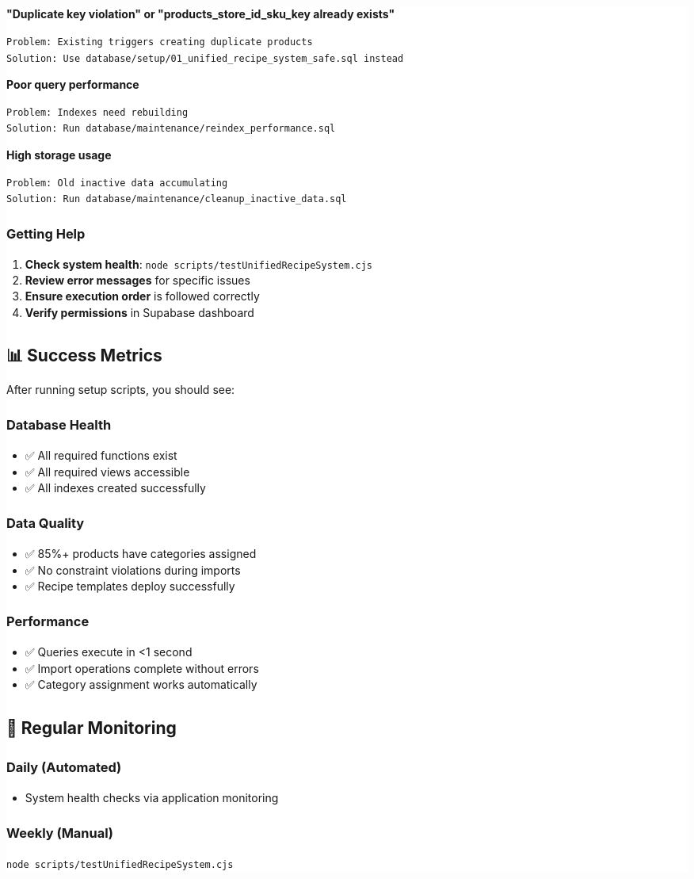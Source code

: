 **"Duplicate key violation" or "products_store_id_sku_key already exists"**
```
Problem: Existing triggers creating duplicate products
Solution: Use database/setup/01_unified_recipe_system_safe.sql instead
```

**Poor query performance**
```
Problem: Indexes need rebuilding
Solution: Run database/maintenance/reindex_performance.sql
```

**High storage usage**
```
Problem: Old inactive data accumulating
Solution: Run database/maintenance/cleanup_inactive_data.sql
```

### Getting Help

1. **Check system health**: `node scripts/testUnifiedRecipeSystem.cjs`
2. **Review error messages** for specific issues
3. **Ensure execution order** is followed correctly
4. **Verify permissions** in Supabase dashboard

## 📊 Success Metrics

After running setup scripts, you should see:

### Database Health
- ✅ All required functions exist
- ✅ All required views accessible
- ✅ All indexes created successfully

### Data Quality
- ✅ 85%+ products have categories assigned
- ✅ No constraint violations during imports
- ✅ Recipe templates deploy successfully

### Performance
- ✅ Queries execute in <1 second
- ✅ Import operations complete without errors
- ✅ Category assignment works automatically

## 🔄 Regular Monitoring

### Daily (Automated)
- System health checks via application monitoring

### Weekly (Manual)
```bash
node scripts/testUnifiedRecipeSystem.cjs
```
